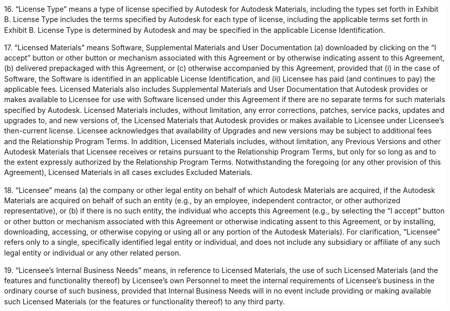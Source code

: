 16\. “<span class="underline">License Type</span>” means a type of
license specified by Autodesk for Autodesk Materials, including the
types set forth in Exhibit B. License Type includes the terms specified
by Autodesk for each type of license, including the applicable terms set
forth in Exhibit B. License Type is determined by Autodesk and may be
specified in the applicable License Identification.

17\. “<span class="underline">Licensed Materials</span>” means Software,
Supplemental Materials and User Documentation (a) downloaded by clicking
on the “I accept” button or other button or mechanism associated with
this Agreement or by otherwise indicating assent to this Agreement, (b)
delivered prepackaged with this Agreement, or (c) otherwise accompanied
by this Agreement, provided that (i) in the case of Software, the
Software is identified in an applicable License Identification, and (ii)
Licensee has paid (and continues to pay) the applicable fees. Licensed
Materials also includes Supplemental Materials and User Documentation
that Autodesk provides or makes available to Licensee for use with
Software licensed under this Agreement if there are no separate terms
for such materials specified by Autodesk. Licensed Materials includes,
without limitation, any error corrections, patches, service packs,
updates and upgrades to, and new versions of, the Licensed Materials
that Autodesk provides or makes available to Licensee under Licensee’s
then-current license. Licensee acknowledges that availability of
Upgrades and new versions may be subject to additional fees and the
Relationship Program Terms. In addition, Licensed Materials includes,
without limitation, any Previous Versions and other Autodesk Materials
that Licensee receives or retains pursuant to the Relationship Program
Terms, but only for so long as and to the extent expressly authorized by
the Relationship Program Terms. Notwithstanding the foregoing (or any
other provision of this Agreement), Licensed Materials in all cases
excludes Excluded Materials.

18\. “<span class="underline">Licensee</span>” means (a) the company or
other legal entity on behalf of which Autodesk Materials are acquired,
if the Autodesk Materials are acquired on behalf of such an entity
(e.g., by an employee, independent contractor, or other authorized
representative), or (b) if there is no such entity, the individual who
accepts this Agreement (e.g., by selecting the “I accept” button or
other button or mechanism associated with this Agreement or otherwise
indicating assent to this Agreement, or by installing, downloading,
accessing, or otherwise copying or using all or any portion of the
Autodesk Materials). For clarification, “Licensee” refers only to a
single, specifically identified legal entity or individual, and does not
include any subsidiary or affiliate of any such legal entity or
individual or any other related person.

19\. “<span class="underline">Licensee’s Internal Business Needs</span>”
means, in reference to Licensed Materials, the use of such Licensed
Materials (and the features and functionality thereof) by Licensee’s own
Personnel to meet the internal requirements of Licensee’s business in
the ordinary course of such business, provided that Internal Business
Needs will in no event include providing or making available such
Licensed Materials (or the features or functionality thereof) to any
third party.
